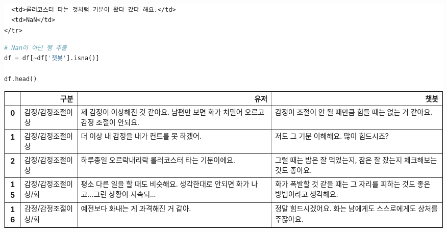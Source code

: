       <td>롤러코스터 타는 것처럼 기분이 왔다 갔다 해요.</td>
      <td>NaN</td>
    </tr>
  </tbody>
</table>


```python
# Nan이 아닌 행 추출
df = df[~df['챗봇'].isna()]

df.head()
```

<table border="1" class="dataframe">
  <thead>
    <tr style="text-align: right;">
      <th></th>
      <th>구분</th>
      <th>유저</th>
      <th>챗봇</th>
    </tr>
  </thead>
  <tbody>
    <tr>
      <th>0</th>
      <td>감정/감정조절이상</td>
      <td>제 감정이 이상해진 것 같아요. 남편만 보면 화가 치밀어 오르고 감정 조절이 안되요.</td>
      <td>감정이 조절이 안 될 때만큼 힘들 때는 없는 거 같아요.</td>
    </tr>
    <tr>
      <th>1</th>
      <td>감정/감정조절이상</td>
      <td>더 이상 내 감정을 내가 컨트롤 못 하겠어.</td>
      <td>저도 그 기분 이해해요. 많이 힘드시죠?</td>
    </tr>
    <tr>
      <th>2</th>
      <td>감정/감정조절이상</td>
      <td>하루종일 오르락내리락 롤러코스터 타는 기분이에요.</td>
      <td>그럴 때는 밥은 잘 먹었는지, 잠은 잘 잤는지 체크해보는 것도 좋아요.</td>
    </tr>
    <tr>
      <th>15</th>
      <td>감정/감정조절이상/화</td>
      <td>평소 다른 일을 할 때도 비슷해요. 생각한대로 안되면 화가 나고…그런 상황이 지속되...</td>
      <td>화가 폭발할 것 같을 때는 그 자리를 피하는 것도 좋은 방법이라고 생각해요.</td>
    </tr>
    <tr>
      <th>16</th>
      <td>감정/감정조절이상/화</td>
      <td>예전보다 화내는 게 과격해진 거 같아.</td>
      <td>정말 힘드시겠어요. 화는 남에게도 스스로에게도 상처를 주잖아요.</td>
    </tr>
  </tbody>
</table>
